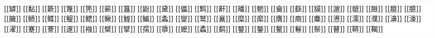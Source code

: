 [[罅]]
[[黏]]
[[簌]]
[[篾]]
[[篼]]
[[簖]]
[[簋]]
[[鼢]]
[[黛]]
[[儡]]
[[鹪]]
[[鼾]]
[[皤]]
[[魍]]
[[龠]]
[[繇]]
[[貘]]
[[邈]]
[[貔]]
[[臌]]
[[膻]]
[[臆]]
[[臃]]
[[鲼]]
[[鲽]]
[[鳀]]
[[鳃]]
[[鳅]]
[[鳇]]
[[鳊]]
[[螽]]
[[燮]]
[[鹫]]
[[襄]]
[[糜]]
[[縻]]
[[膺]]
[[癍]]
[[麋]]
[[懑]]
[[濡]]
[[濮]]
[[濞]]
[[濠]]
[[濯]]
[[蹇]]
[[謇]]
[[邃]]
[[襁]]
[[檗]]
[[擘]]
[[孺]]
[[隳]]
[[嬷]]
[[蟊]]
[[鹬]]
[[鍪]]
[[鏊]]
[[鳌]]
[[鬈]]
[[鬃]]
[[瞽]]
[[鞯]]
[[鞨]]